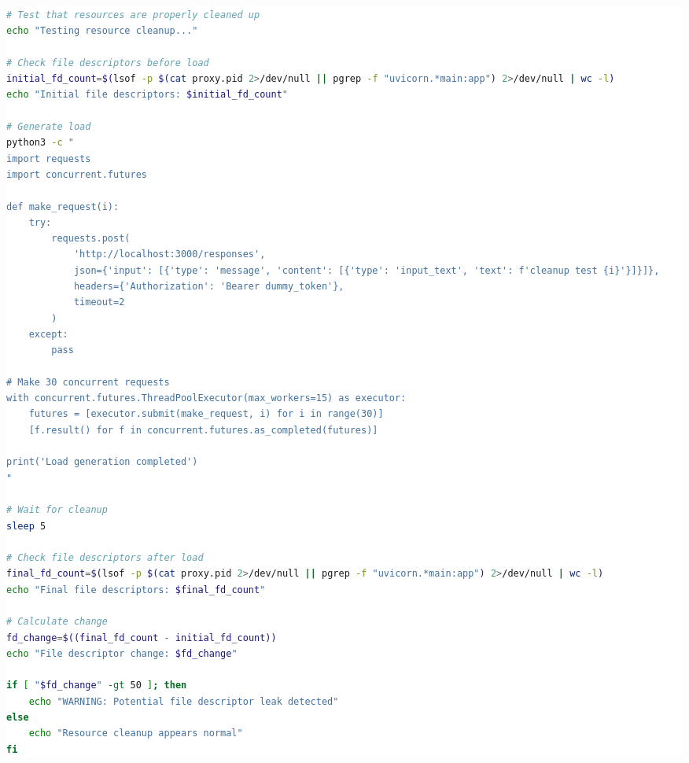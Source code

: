 ```bash
# Test that resources are properly cleaned up
echo "Testing resource cleanup..."

# Check file descriptors before load
initial_fd_count=$(lsof -p $(cat proxy.pid 2>/dev/null || pgrep -f "uvicorn.*main:app") 2>/dev/null | wc -l)
echo "Initial file descriptors: $initial_fd_count"

# Generate load
python3 -c "
import requests
import concurrent.futures

def make_request(i):
    try:
        requests.post(
            'http://localhost:3000/responses',
            json={'input': [{'type': 'message', 'content': [{'type': 'input_text', 'text': f'cleanup test {i}'}]}]},
            headers={'Authorization': 'Bearer dummy_token'},
            timeout=2
        )
    except:
        pass

# Make 30 concurrent requests
with concurrent.futures.ThreadPoolExecutor(max_workers=15) as executor:
    futures = [executor.submit(make_request, i) for i in range(30)]
    [f.result() for f in concurrent.futures.as_completed(futures)]

print('Load generation completed')
"

# Wait for cleanup
sleep 5

# Check file descriptors after load
final_fd_count=$(lsof -p $(cat proxy.pid 2>/dev/null || pgrep -f "uvicorn.*main:app") 2>/dev/null | wc -l)
echo "Final file descriptors: $final_fd_count"

# Calculate change
fd_change=$((final_fd_count - initial_fd_count))
echo "File descriptor change: $fd_change"

if [ "$fd_change" -gt 50 ]; then
    echo "WARNING: Potential file descriptor leak detected"
else
    echo "Resource cleanup appears normal"
fi
```
